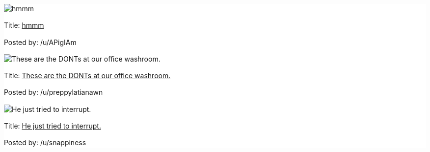   </div>
</div>

<div class="card">
  <div class="card-image">
    <img class="post-img" src="https://i.redd.it/llwe9g92r7171.jpg" alt="hmmm" title="hmmm" />
  </div>
  <div class="card-content">
    <div class="media">
      <div class="media-content">
        <p class="title is-4">
           Title: <a href="https://www.reddit.com/r/hmmm/comments/nkja2r/hmmm/">hmmm</a>
        </p>
        <p class="subtitle is-4">Posted by: /u/APigIAm</p>
      </div>
    </div>
  </div>
</div>

<div class="card">
  <div class="card-image">
    <img class="post-img" src="https://i.redd.it/c66byjrb0k071.jpg" alt="These are the DONTs at our office washroom." title="These are the DONTs at our office washroom." />
  </div>
  <div class="card-content">
    <div class="media">
      <div class="media-content">
        <p class="title is-4">
           Title: <a href="https://www.reddit.com/r/funnysigns/comments/ni5608/these_are_the_donts_at_our_office_washroom/">These are the DONTs at our office washroom.</a>
        </p>
        <p class="subtitle is-4">Posted by: /u/preppylatianawn</p>
      </div>
    </div>
  </div>
</div>

<div class="card">
  <div class="card-image">
    <img class="post-img" src="https://i.imgur.com/LrIpYB6.jpg" alt="He just tried to interrupt." title="He just tried to interrupt." />
  </div>
  <div class="card-content">
    <div class="media">
      <div class="media-content">
        <p class="title is-4">
           Title: <a href="https://www.reddit.com/r/AdviceAnimals/comments/nm8913/he_just_tried_to_interrupt/">He just tried to interrupt.</a>
        </p>
        <p class="subtitle is-4">Posted by: /u/snappiness</p>
      </div>
    </div>
  </div>
</div>
